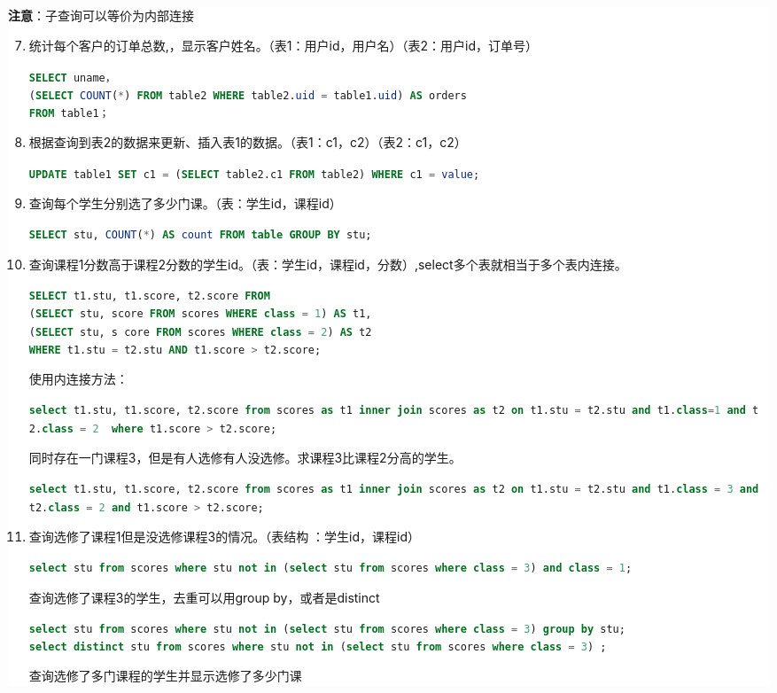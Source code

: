    **注意**：子查询可以等价为内部连接

7. 统计每个客户的订单总数,，显示客户姓名。（表1：用户id，用户名）（表2：用户id，订单号）

   ```sql
   SELECT uname，
   (SELECT COUNT(*) FROM table2 WHERE table2.uid = table1.uid) AS orders 
   FROM table1； 
   ```

8. 根据查询到表2的数据来更新、插入表1的数据。（表1：c1，c2）（表2：c1，c2）

   ```sql
   UPDATE table1 SET c1 = (SELECT table2.c1 FROM table2) WHERE c1 = value;
   ```

9. 查询每个学生分别选了多少门课。（表：学生id，课程id）

   ```sql
   SELECT stu, COUNT(*) AS count FROM table GROUP BY stu;
   ```

10. 查询课程1分数高于课程2分数的学生id。（表：学生id，课程id，分数）,select多个表就相当于多个表内连接。

    ```sql
    SELECT t1.stu, t1.score, t2.score FROM 
    (SELECT stu, score FROM scores WHERE class = 1) AS t1,
    (SELECT stu, s core FROM scores WHERE class = 2) AS t2
    WHERE t1.stu = t2.stu AND t1.score > t2.score;
    ```

    使用内连接方法：

    ```sql
    select t1.stu, t1.score, t2.score from scores as t1 inner join scores as t2 on t1.stu = t2.stu and t1.class=1 and t2.class = 2  where t1.score > t2.score;
    ```

    同时存在一门课程3，但是有人选修有人没选修。求课程3比课程2分高的学生。
    
    ```sql
    select t1.stu, t1.score, t2.score from scores as t1 inner join scores as t2 on t1.stu = t2.stu and t1.class = 3 and t2.class = 2 and t1.score > t2.score;
    ```
    
11. 查询选修了课程1但是没选修课程3的情况。（表结构 ：学生id，课程id）

    ```sql
    select stu from scores where stu not in (select stu from scores where class = 3) and class = 1;
    ```

    查询选修了课程3的学生，去重可以用group by，或者是distinct

    ```sql
    select stu from scores where stu not in (select stu from scores where class = 3) group by stu;
    select distinct stu from scores where stu not in (select stu from scores where class = 3) ;
    ```

    查询选修了多门课程的学生并显示选修了多少门课
